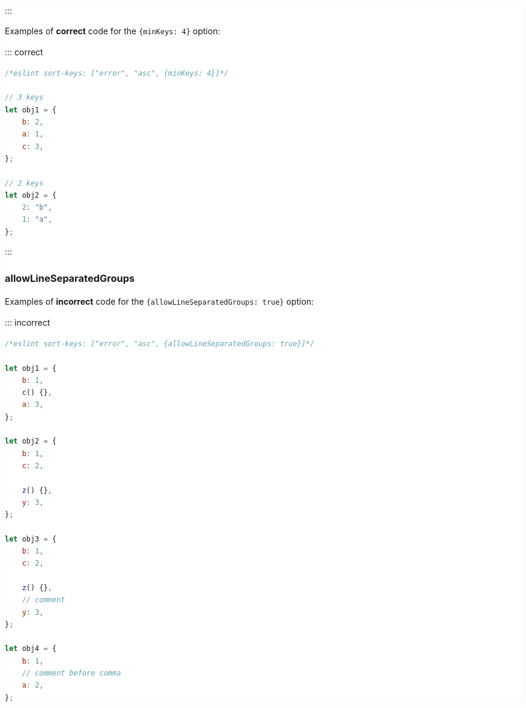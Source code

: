:::

Examples of **correct** code for the `{minKeys: 4}` option:

::: correct

```js
/*eslint sort-keys: ["error", "asc", {minKeys: 4}]*/

// 3 keys
let obj1 = {
    b: 2,
    a: 1,
    c: 3,
};

// 2 keys
let obj2 = {
    2: "b",
    1: "a",
};
```

:::

### allowLineSeparatedGroups

Examples of **incorrect** code for the `{allowLineSeparatedGroups: true}` option:

::: incorrect

```js
/*eslint sort-keys: ["error", "asc", {allowLineSeparatedGroups: true}]*/

let obj1 = {
    b: 1,
    c() {},
    a: 3,
};

let obj2 = {
    b: 1,
    c: 2,

    z() {},
    y: 3,
};

let obj3 = {
    b: 1,
    c: 2,

    z() {},
    // comment
    y: 3,
};

let obj4 = {
    b: 1,
    // comment before comma
    a: 2,
};
```
